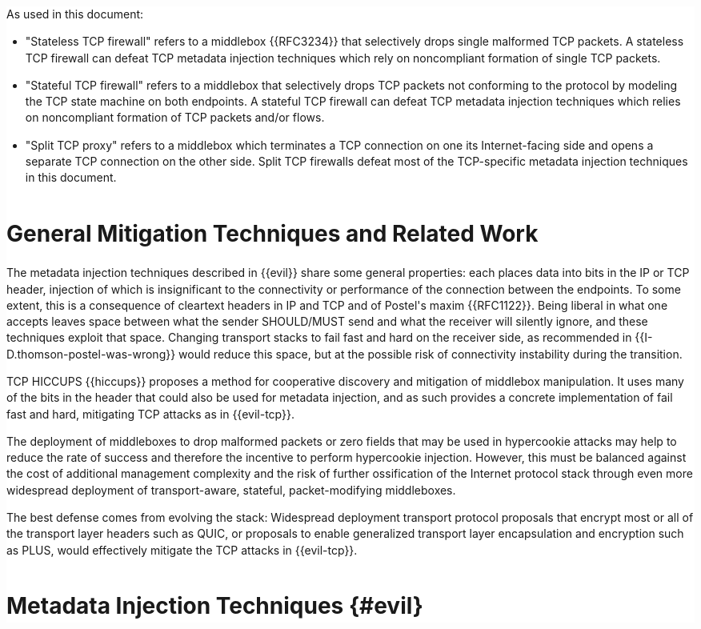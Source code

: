 As used in this document:

- "Stateless TCP firewall" refers to a middlebox {{RFC3234}} that selectively
drops single malformed TCP packets. A stateless TCP firewall can defeat TCP
metadata injection techniques which rely on noncompliant formation of
single TCP packets.

- "Stateful TCP firewall" refers to a middlebox that selectively drops TCP
packets not conforming to the protocol by modeling the TCP state machine on
both endpoints. A stateful TCP firewall can defeat TCP metadata injection
techniques which relies on noncompliant formation of TCP packets and/or
flows.

- "Split TCP proxy" refers to a middlebox which terminates a TCP connection
on one its Internet-facing side and opens a separate TCP connection on the
other side. Split TCP firewalls defeat most of the TCP-specific metadata
injection techniques in this document.

# General Mitigation Techniques and Related Work

The metadata injection techniques described in {{evil}} share some general
properties: each places data into bits in the IP or TCP header, injection of
which is insignificant to the connectivity or performance of the connection
between the endpoints. To some extent, this is a consequence of cleartext
headers in IP and TCP and of Postel's maxim {{RFC1122}}. Being liberal in what
one accepts leaves space between what the sender SHOULD/MUST send and what the
receiver will silently ignore, and these techniques exploit that space.
Changing transport stacks to fail fast and hard on the receiver side, as
recommended in {{I-D.thomson-postel-was-wrong}} would reduce this space, but
at the possible risk of connectivity instability during the transition.

TCP HICCUPS {{hiccups}} proposes a method for cooperative discovery and
mitigation of middlebox manipulation. It uses many of the bits in the header
that could also be used for metadata injection, and as such provides a
concrete implementation of fail fast and hard, mitigating TCP attacks as in
{{evil-tcp}}.

The deployment of middleboxes to drop malformed packets or zero fields that
may be used in hypercookie attacks may help to reduce the rate of success and
therefore the incentive to perform hypercookie injection. However, this must
be balanced against the cost of additional management complexity and the risk
of further ossification of the Internet protocol stack through even more
widespread deployment of transport-aware, stateful, packet-modifying
middleboxes.

The best defense comes from evolving the stack: Widespread deployment
transport protocol proposals that encrypt most or all of the transport layer
headers such as QUIC, or proposals to enable generalized transport layer
encapsulation and encryption such as PLUS, would effectively mitigate the TCP
attacks in {{evil-tcp}}. 

# Metadata Injection Techniques {#evil}
